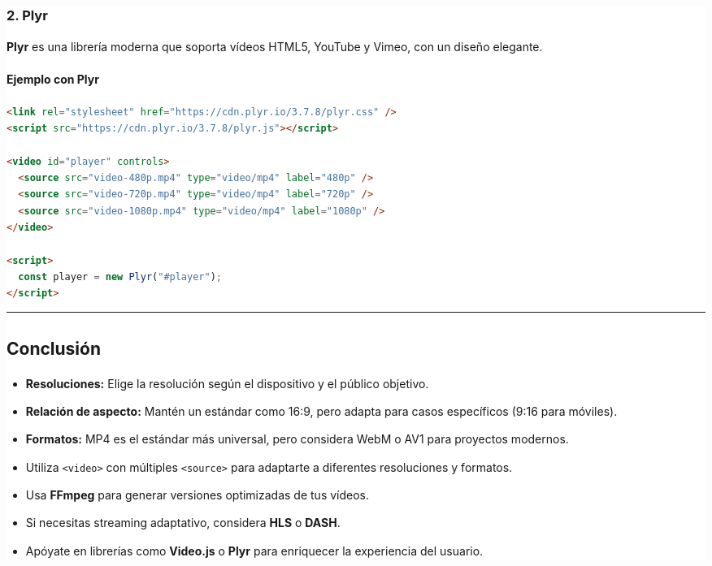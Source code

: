
### **2. Plyr**

**Plyr** es una librería moderna que soporta vídeos HTML5, YouTube y Vimeo, con un diseño elegante.

#### **Ejemplo con Plyr**

```html
<link rel="stylesheet" href="https://cdn.plyr.io/3.7.8/plyr.css" />
<script src="https://cdn.plyr.io/3.7.8/plyr.js"></script>

<video id="player" controls>
  <source src="video-480p.mp4" type="video/mp4" label="480p" />
  <source src="video-720p.mp4" type="video/mp4" label="720p" />
  <source src="video-1080p.mp4" type="video/mp4" label="1080p" />
</video>

<script>
  const player = new Plyr("#player");
</script>
```

---

## **Conclusión**

- **Resoluciones:** Elige la resolución según el dispositivo y el público objetivo.
- **Relación de aspecto:** Mantén un estándar como 16:9, pero adapta para casos específicos (9:16 para móviles).
- **Formatos:** MP4 es el estándar más universal, pero considera WebM o AV1 para proyectos modernos.

- Utiliza `<video>` con múltiples `<source>` para adaptarte a diferentes resoluciones y formatos.
- Usa **FFmpeg** para generar versiones optimizadas de tus vídeos.
- Si necesitas streaming adaptativo, considera **HLS** o **DASH**.
- Apóyate en librerías como **Video.js** o **Plyr** para enriquecer la experiencia del usuario.
